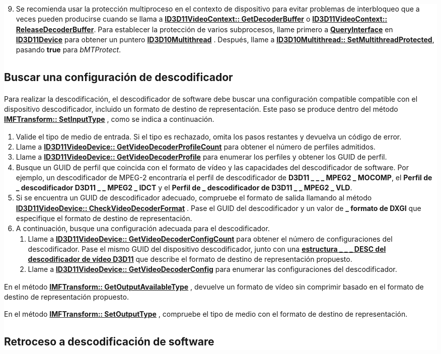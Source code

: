 9.  Se recomienda usar la protección multiproceso en el contexto de dispositivo para evitar problemas de interbloqueo que a veces pueden producirse cuando se llama a [**ID3D11VideoContext:: GetDecoderBuffer**](/windows/desktop/api/d3d11/nf-d3d11-id3d11videocontext-getdecoderbuffer) o [**ID3D11VideoContext:: ReleaseDecoderBuffer**](/windows/desktop/api/d3d11/nf-d3d11-id3d11videocontext-releasedecoderbuffer). Para establecer la protección de varios subprocesos, llame primero a [**QueryInterface**](/windows/win32/api/unknwn/nf-unknwn-iunknown-queryinterface(q)) en [**ID3D11Device**](/windows/win32/api/d3d11/nn-d3d11-id3d11device) para obtener un puntero [**ID3D10Multithread**](/windows/win32/api/d3d10/nn-d3d10-id3d10multithread) . Después, llame a [**ID3D10Multithread:: SetMultithreadProtected**](/windows/win32/api/d3d10/nf-d3d10-id3d10multithread-setmultithreadprotected), pasando **true** para *bMTProtect*.

## <a name="find-a-decoder-configuration"></a>Buscar una configuración de descodificador

Para realizar la descodificación, el descodificador de software debe buscar una configuración compatible compatible con el dispositivo descodificador, incluido un formato de destino de representación. Este paso se produce dentro del método [**IMFTransform:: SetInputType**](/windows/desktop/api/mftransform/nf-mftransform-imftransform-setinputtype) , como se indica a continuación.

1.  Valide el tipo de medio de entrada. Si el tipo es rechazado, omita los pasos restantes y devuelva un código de error.
2.  Llame a [**ID3D11VideoDevice:: GetVideoDecoderProfileCount**](/windows/desktop/api/d3d11/nf-d3d11-id3d11videodevice-getvideodecoderprofilecount) para obtener el número de perfiles admitidos.
3.  Llame a [**ID3D11VideoDevice:: GetVideoDecoderProfile**](/windows/desktop/api/d3d11/nf-d3d11-id3d11videodevice-getvideodecoderprofile) para enumerar los perfiles y obtener los GUID de perfil.
4.  Busque un GUID de perfil que coincida con el formato de vídeo y las capacidades del descodificador de software. Por ejemplo, un descodificador de MPEG-2 encontraría el perfil de descodificador de **D3D11 \_ \_ \_ MPEG2 \_ MOCOMP**, el **Perfil de \_ descodificador D3D11 \_ \_ MPEG2 \_ IDCT** y el **Perfil de \_ descodificador de D3D11 \_ \_ MPEG2 \_ VLD**.
5.  Si se encuentra un GUID de descodificador adecuado, compruebe el formato de salida llamando al método [**ID3D11VideoDevice:: CheckVideoDecoderFormat**](/windows/desktop/api/d3d11/nf-d3d11-id3d11videodevice-checkvideodecoderformat) . Pase el GUID del descodificador y un valor de **\_ formato de DXGI** que especifique el formato de destino de representación.
6.  A continuación, busque una configuración adecuada para el descodificador.
    1.  Llame a [**ID3D11VideoDevice:: GetVideoDecoderConfigCount**](/windows/desktop/api/d3d11/nf-d3d11-id3d11videodevice-getvideodecoderconfigcount) para obtener el número de configuraciones del descodificador. Pase el mismo GUID del dispositivo descodificador, junto con una [**estructura \_ \_ \_ DESC del descodificador de vídeo D3D11**](/windows/desktop/api/d3d11/ns-d3d11-d3d11_video_decoder_desc) que describe el formato de destino de representación propuesto.
    2.  Llame a [**ID3D11VideoDevice:: GetVideoDecoderConfig**](/windows/desktop/api/d3d11/nf-d3d11-id3d11videodevice-getvideodecoderconfig) para enumerar las configuraciones del descodificador.

En el método [**IMFTransform:: GetOutputAvailableType**](/windows/desktop/api/mftransform/nf-mftransform-imftransform-getoutputavailabletype) , devuelve un formato de vídeo sin comprimir basado en el formato de destino de representación propuesto.

En el método [**IMFTransform:: SetOutputType**](/windows/desktop/api/mftransform/nf-mftransform-imftransform-setoutputtype) , compruebe el tipo de medio con el formato de destino de representación.

## <a name="fallback-to-software-decoding"></a>Retroceso a descodificación de software
